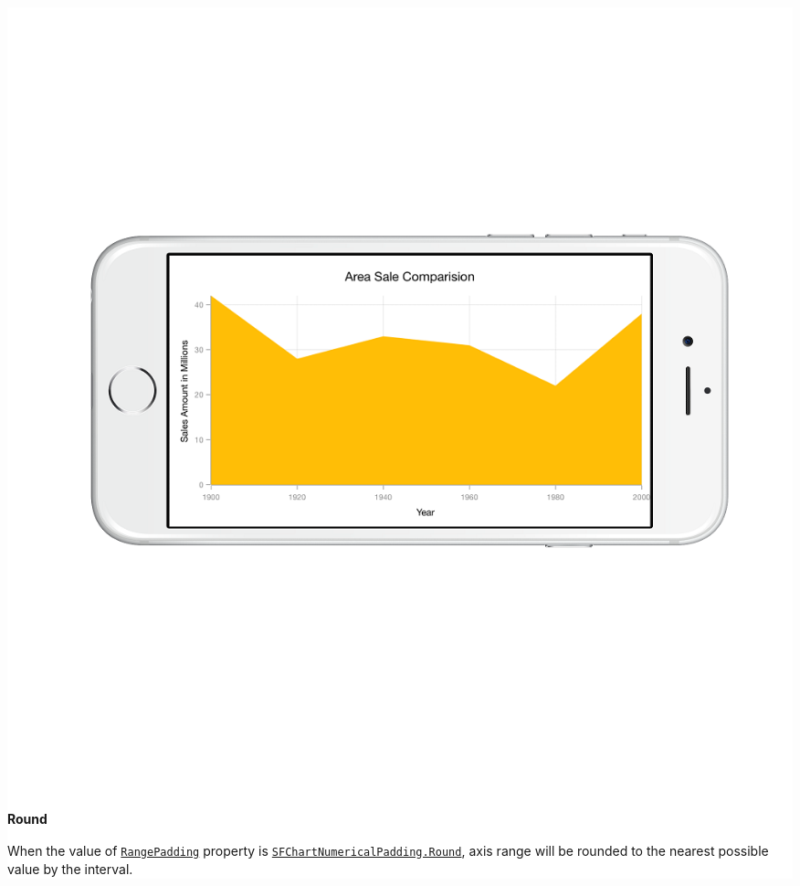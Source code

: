 ![NumericalAxis range padding support in Xamarin.iOS Chart](Axis_images/NumericPaddingNone.png)

**Round**

When the value of [`RangePadding`](https://help.syncfusion.com/cr/xamarin-ios/Syncfusion.SfChart.iOS.SFNumericalAxis.html#Syncfusion_SfChart_iOS_SFNumericalAxis_RangePadding) property is [`SFChartNumericalPadding.Round`](https://help.syncfusion.com/cr/xamarin-ios/Syncfusion.SfChart.iOS.SFChartNumericalPadding.html#Syncfusion_SfChart_iOS_SFChartNumericalPadding_Round), axis range will be rounded to the nearest possible value by the interval.
